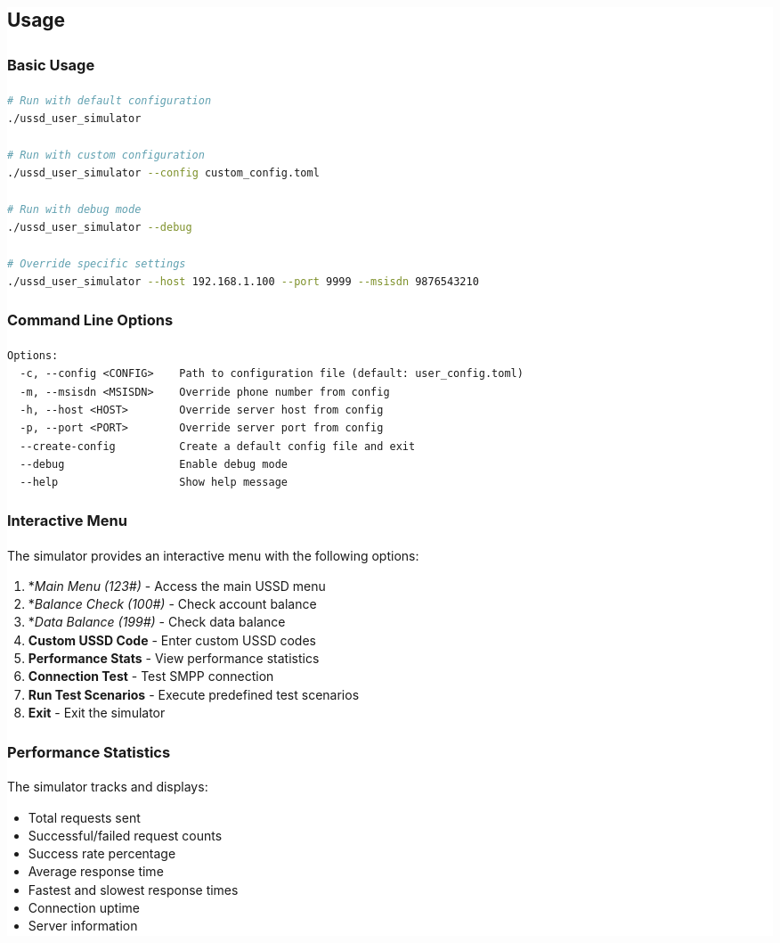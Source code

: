 ## Usage

### Basic Usage
```bash
# Run with default configuration
./ussd_user_simulator

# Run with custom configuration
./ussd_user_simulator --config custom_config.toml

# Run with debug mode
./ussd_user_simulator --debug

# Override specific settings
./ussd_user_simulator --host 192.168.1.100 --port 9999 --msisdn 9876543210
```

### Command Line Options
```
Options:
  -c, --config <CONFIG>    Path to configuration file (default: user_config.toml)
  -m, --msisdn <MSISDN>    Override phone number from config
  -h, --host <HOST>        Override server host from config
  -p, --port <PORT>        Override server port from config
  --create-config          Create a default config file and exit
  --debug                  Enable debug mode
  --help                   Show help message
```

### Interactive Menu

The simulator provides an interactive menu with the following options:

1. **Main Menu (*123#)** - Access the main USSD menu
2. **Balance Check (*100#)** - Check account balance
3. **Data Balance (*199#)** - Check data balance
4. **Custom USSD Code** - Enter custom USSD codes
5. **Performance Stats** - View performance statistics
6. **Connection Test** - Test SMPP connection
7. **Run Test Scenarios** - Execute predefined test scenarios
8. **Exit** - Exit the simulator

### Performance Statistics

The simulator tracks and displays:
- Total requests sent
- Successful/failed request counts
- Success rate percentage
- Average response time
- Fastest and slowest response times
- Connection uptime
- Server information
